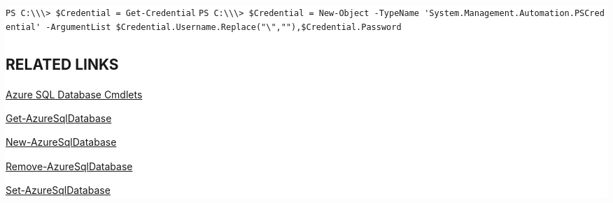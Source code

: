   `PS C:\\\> $Credential = Get-Credential`
`PS C:\\\> $Credential = New-Object -TypeName 'System.Management.Automation.PSCredential' -ArgumentList $Credential.Username.Replace("\",""),$Credential.Password`

## RELATED LINKS

[Azure SQL Database Cmdlets](xref:ServiceManagement/Azure.SQLDatabase/v2.1.0/Azure.SQLDatabase.md)

[Get-AzureSqlDatabase](xref:ServiceManagement/Azure.SQLDatabase/v2.1.0/Get-AzureSqlDatabase.md)

[New-AzureSqlDatabase](xref:ServiceManagement/Azure.SQLDatabase/v2.1.0/New-AzureSqlDatabase.md)

[Remove-AzureSqlDatabase](xref:ServiceManagement/Azure.SQLDatabase/v2.1.0/Remove-AzureSqlDatabase.md)

[Set-AzureSqlDatabase](xref:ServiceManagement/Azure.SQLDatabase/v2.1.0/Set-AzureSqlDatabase.md)


